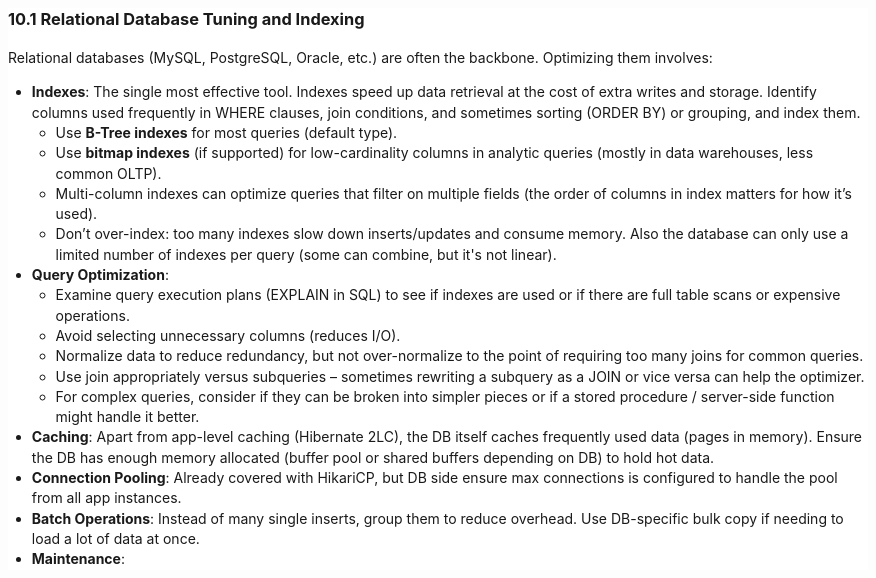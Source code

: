 ### 10.1 Relational Database Tuning and Indexing

Relational databases (MySQL, PostgreSQL, Oracle, etc.) are often the backbone. Optimizing them involves:

- **Indexes**: The single most effective tool. Indexes speed up data retrieval at the cost of extra writes and storage. Identify columns used frequently in WHERE clauses, join conditions, and sometimes sorting (ORDER BY) or grouping, and index them.
  - Use **B-Tree indexes** for most queries (default type).
  - Use **bitmap indexes** (if supported) for low-cardinality columns in analytic queries (mostly in data warehouses, less common OLTP).
  - Multi-column indexes can optimize queries that filter on multiple fields (the order of columns in index matters for how it’s used).
  - Don’t over-index: too many indexes slow down inserts/updates and consume memory. Also the database can only use a limited number of indexes per query (some can combine, but it's not linear).
- **Query Optimization**:
  - Examine query execution plans (EXPLAIN in SQL) to see if indexes are used or if there are full table scans or expensive operations.
  - Avoid selecting unnecessary columns (reduces I/O).
  - Normalize data to reduce redundancy, but not over-normalize to the point of requiring too many joins for common queries.
  - Use join appropriately versus subqueries – sometimes rewriting a subquery as a JOIN or vice versa can help the optimizer.
  - For complex queries, consider if they can be broken into simpler pieces or if a stored procedure / server-side function might handle it better.
- **Caching**: Apart from app-level caching (Hibernate 2LC), the DB itself caches frequently used data (pages in memory). Ensure the DB has enough memory allocated (buffer pool or shared buffers depending on DB) to hold hot data.
- **Connection Pooling**: Already covered with HikariCP, but DB side ensure max connections is configured to handle the pool from all app instances.
- **Batch Operations**: Instead of many single inserts, group them to reduce overhead. Use DB-specific bulk copy if needing to load a lot of data at once.
- **Maintenance**:
